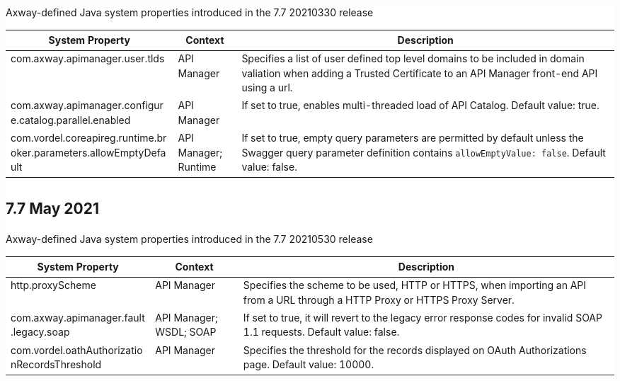Axway-defined Java system properties introduced in the 7.7 20210330 release

| System Property                                  | Context     | Description   |
| ------------------------------------------------ | ----------- | ------------- |
|com.axway.apimanager.user.tlds | API Manager|Specifies a list of user defined top level domains to be included in domain valiation when adding a Trusted Certificate to an API Manager front-end API using a url. |
|com.axway.apimanager.configure.catalog.parallel.enabled | API Manager |If set to true, enables multi-threaded load of API Catalog. Default value: true. |
|com.vordel.coreapireg.runtime.broker.parameters.allowEmptyDefault | API Manager; Runtime |If set to true, empty query parameters are permitted by default unless the Swagger query parameter definition contains `allowEmptyValue: false`. Default value: false. |

## 7.7 May 2021

Axway-defined Java system properties introduced in the 7.7 20210530 release

| System Property                                  | Context     | Description   |
| ------------------------------------------------ | ----------- | ------------- |
|http.proxyScheme | API Manager | Specifies the scheme to be used, HTTP or HTTPS, when importing an API from a URL through a HTTP Proxy or HTTPS Proxy Server.  |
|com.axway.apimanager.fault.legacy.soap | API Manager; WSDL; SOAP | If set to true, it will revert to the legacy error response codes for invalid SOAP 1.1 requests. Default value: false. |
|com.vordel.oathAuthorizationRecordsThreshold | API Manager | Specifies the threshold for the records displayed on OAuth Authorizations page. Default value: 10000. |
